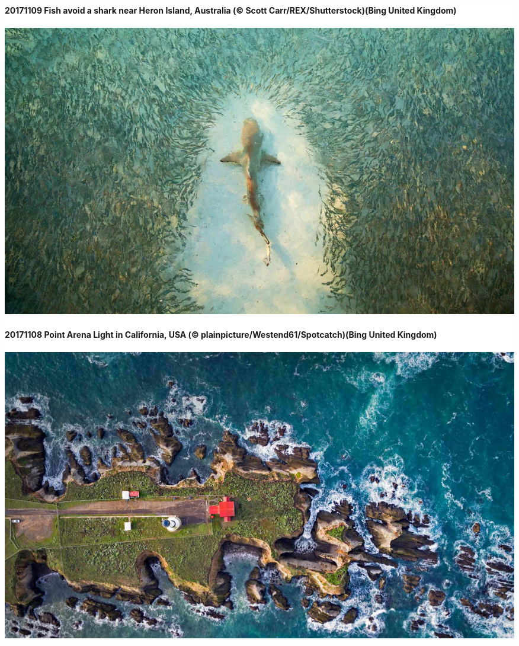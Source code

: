 #### 20171109 Fish avoid a shark near Heron Island, Australia (© Scott Carr/REX/Shutterstock)(Bing United Kingdom)

![](20171109_HeronIslandShark_1366x768.jpg)

#### 20171108 Point Arena Light in California, USA (© plainpicture/Westend61/Spotcatch)(Bing United Kingdom)

![](20171108_PointArenaLH_1366x768.jpg)
